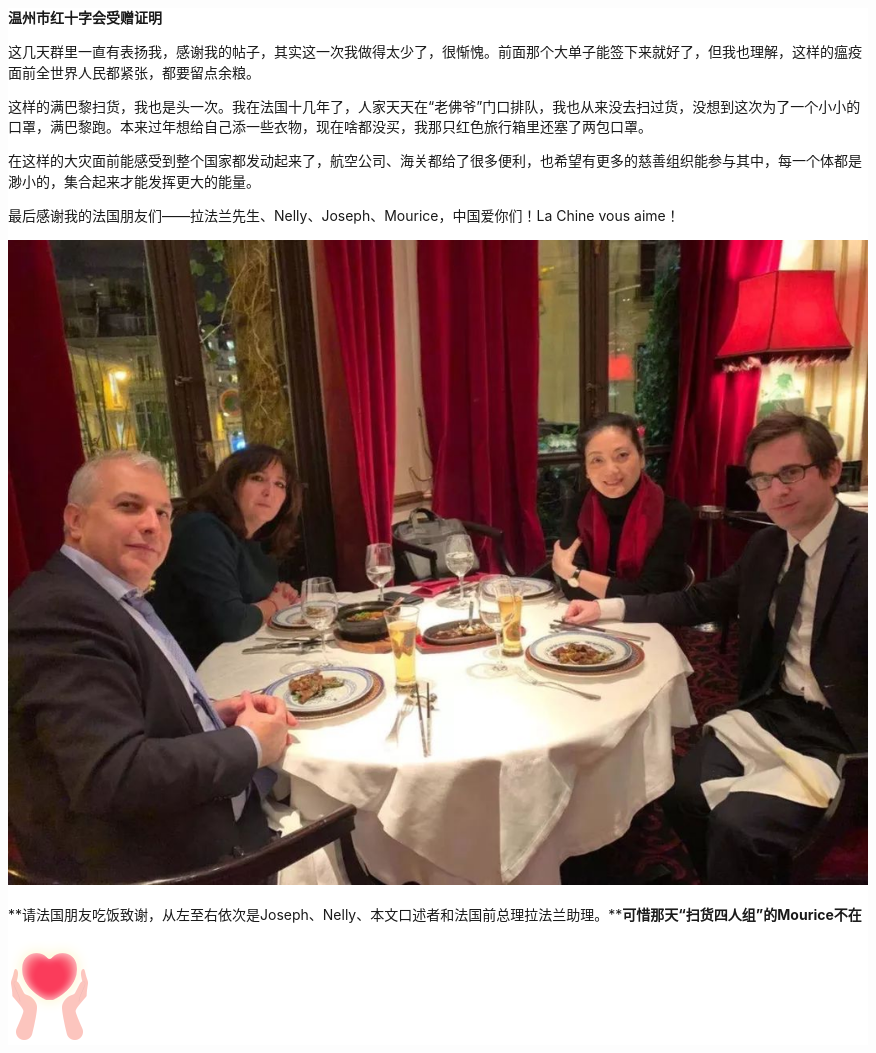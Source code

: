 **温州市红十字会受赠证明**

这几天群里一直有表扬我，感谢我的帖子，其实这一次我做得太少了，很惭愧。前面那个大单子能签下来就好了，但我也理解，这样的瘟疫面前全世界人民都紧张，都要留点余粮。

这样的满巴黎扫货，我也是头一次。我在法国十几年了，人家天天在“老佛爷”门口排队，我也从来没去扫过货，没想到这次为了一个小小的口罩，满巴黎跑。本来过年想给自己添一些衣物，现在啥都没买，我那只红色旅行箱里还塞了两包口罩。

在这样的大灾面前能感受到整个国家都发动起来了，航空公司、海关都给了很多便利，也希望有更多的慈善组织能参与其中，每一个体都是渺小的，集合起来才能发挥更大的能量。

最后感谢我的法国朋友们——拉法兰先生、Nelly、Joseph、Mourice，中国爱你们！La Chine vous aime！

![](/images/post/b787aff74be318a0f62337f445cd3497.jpg)

**请法国朋友吃饭致谢，从左至右依次是Joseph、Nelly、本文口述者和法国前总理拉法兰助理。****可惜那天“扫货四人组”的Mourice不在**  

![](/images/post/3397bbdf9853726ded83d37bf6ea4d7e.jpg)
